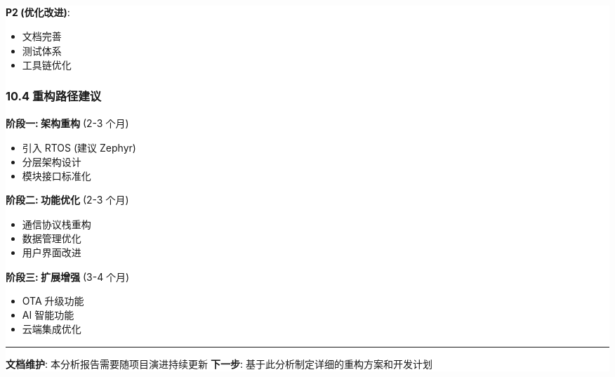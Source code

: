 **P2 (优化改进)**:

- 文档完善
- 测试体系
- 工具链优化

### 10.4 重构路径建议

**阶段一: 架构重构** (2-3 个月)

- 引入 RTOS (建议 Zephyr)
- 分层架构设计
- 模块接口标准化

**阶段二: 功能优化** (2-3 个月)

- 通信协议栈重构
- 数据管理优化
- 用户界面改进

**阶段三: 扩展增强** (3-4 个月)

- OTA 升级功能
- AI 智能功能
- 云端集成优化

---

**文档维护**: 本分析报告需要随项目演进持续更新
**下一步**: 基于此分析制定详细的重构方案和开发计划
